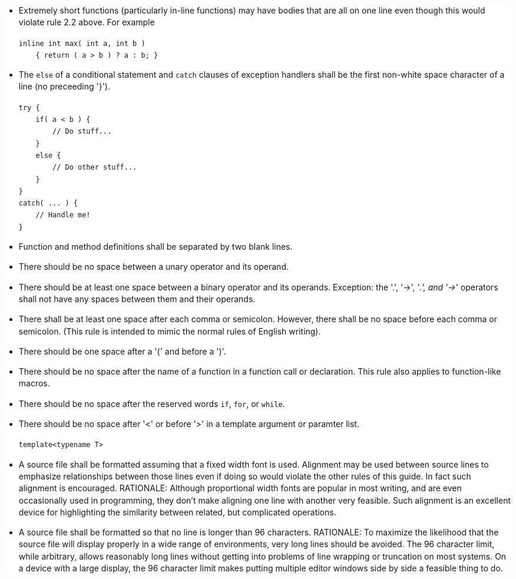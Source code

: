 + Extremely short functions (particularly in-line functions) may have bodies that are all on one
  line even though this would violate rule 2.2 above. For example
  
      inline int max( int a, int b )
          { return ( a > b ) ? a : b; }

+ The `else` of a conditional statement and `catch` clauses of exception handlers shall be the
  first non-white space character of a line (no preceeding '}').
  
      try {
          if( a < b ) {
              // Do stuff...
          }
          else {
              // Do other stuff...
          }
      }
      catch( ... ) {
          // Handle me!
      }
  
+ Function and method definitions shall be separated by two blank lines.

+ There should be no space between a unary operator and its operand.
  
+ There should be at least one space between a binary operator and its operands. Exception: the
  '.', '->', '.*', and '->*' operators shall not have any spaces between them and their
  operands.
    
+ There shall be at least one space after each comma or semicolon. However, there shall be no
  space before each comma or semicolon. (This rule is intended to mimic the normal rules of
  English writing).

+ There should be one space after a '(' and before a ')'.

+ There should be no space after the name of a function in a function call or declaration. This
  rule also applies to function-like macros.

+ There should be no space after the reserved words `if`, `for`, or `while`.

+ There should be no space after '<' or before '>' in a template argument or paramter list.

      template<typename T>

+ A source file shall be formatted assuming that a fixed width font is used. Alignment may be
  used between source lines to emphasize relationships between those lines even if doing so
  would violate the other rules of this guide. In fact such alignment is encouraged. RATIONALE:
  Although proportional width fonts are popular in most writing, and are even occasionally used
  in programming, they don’t make aligning one line with another very feasible. Such alignment
  is an excellent device for highlighting the similarity between related, but complicated
  operations.

+ A source file shall be formatted so that no line is longer than 96 characters. RATIONALE: To
  maximize the likelihood that the source file will display properly in a wide range of
  environments, very long lines should be avoided. The 96 character limit, while arbitrary,
  allows reasonably long lines without getting into problems of line wrapping or truncation on
  most systems. On a device with a large display, the 96 character limit makes putting multiple
  editor windows side by side a feasible thing to do.
  